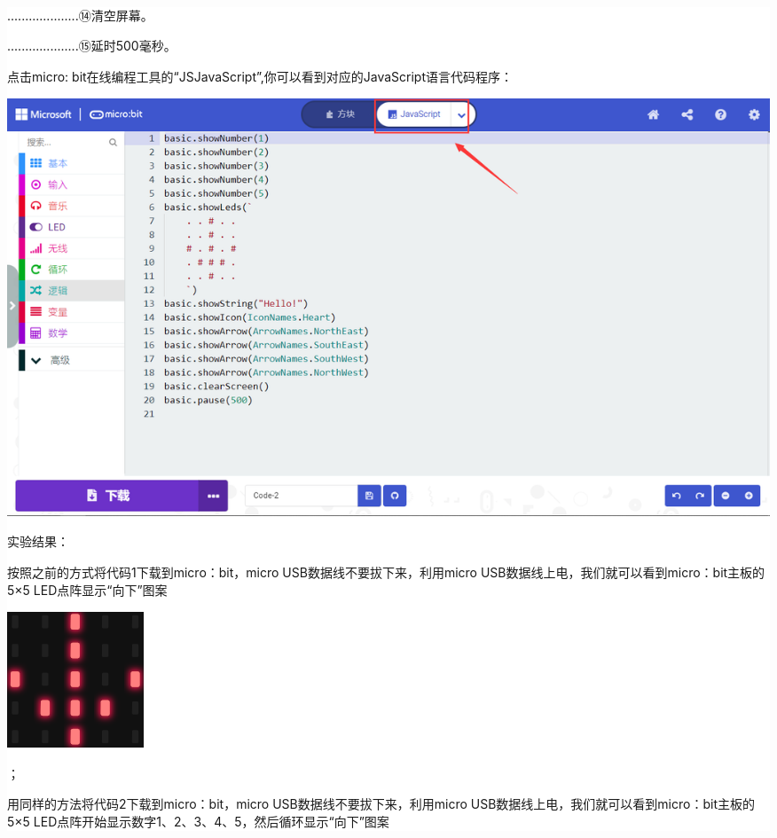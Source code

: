 ....................⑭清空屏幕。

....................⑮延时500毫秒。

点击micro:
bit在线编程工具的“JSJavaScript”,你可以看到对应的JavaScript语言代码程序：

![](media/2d8ee340097230ecc8b62e176faaaa3e.png)

实验结果：

按照之前的方式将代码1下载到micro：bit，micro USB数据线不要拔下来，利用micro USB数据线上电，我们就可以看到micro：bit主板的5×5 LED点阵显示“向下”图案

![](media/d4e278da768e447ed344d581e671f57a.png)

；

用同样的方法将代码2下载到micro：bit，micro USB数据线不要拔下来，利用micro USB数据线上电，我们就可以看到micro：bit主板的5×5 LED点阵开始显示数字1、2、3、4、5，然后循环显示“向下”图案
